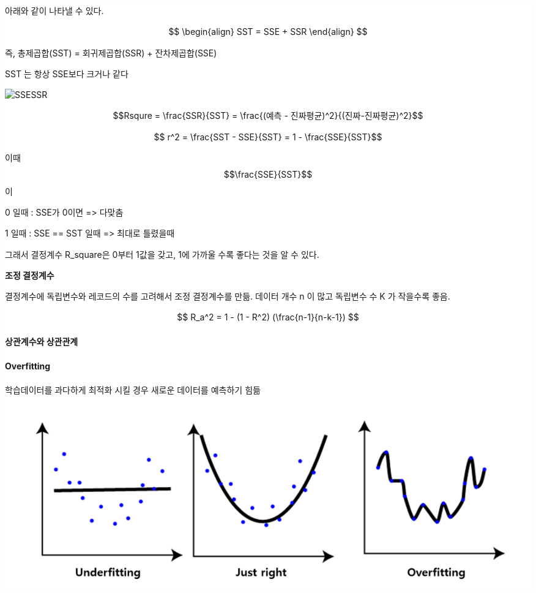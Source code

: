아래와 같이 나타낼 수 있다.

$$
\begin{align}
SST = SSE + SSR
\end{align}
$$

즉, 총제곱합(SST) = 회귀제곱합(SSR) + 잔차제곱합(SSE)

SST 는 항상 SSE보다 크거나 같다

![SSESSR](/assets/img/SSESSR.png)

$$Rsqure = \frac{SSR}{SST} = \frac{(예측 - 진짜평균)^2}{(진짜-진짜평균)^2}$$

$$ r^2 = \frac{SST - SSE}{SST} = 1 - \frac{SSE}{SST}$$

이때 $$\frac{SSE}{SST}$$ 이

0 일때 : SSE가 0이면 => 다맞춤

1 일때 : SSE == SST 일때 => 최대로 틀렸을때

그래서 결정계수 R_square은 0부터 1값을 갖고, 1에 가까울 수록 좋다는 것을 알 수 있다.



**조정 결정계수**

결정계수에 독립변수와 레코드의 수를 고려해서 조정 결정계수를 만듦. 데이터 개수 n 이 많고 독립변수 수 K 가 작을수록 좋음.

$$
R_a^2 = 1 - (1 - R^2) (\frac{n-1}{n-k-1})
$$


#### 상관계수와 상관관계



#### Overfitting

학습데이터를 과다하게 최적화 시킬 경우 새로운 데이터를 예측하기 힘듦



![overfitting](/assets/img/overfitting.png)
